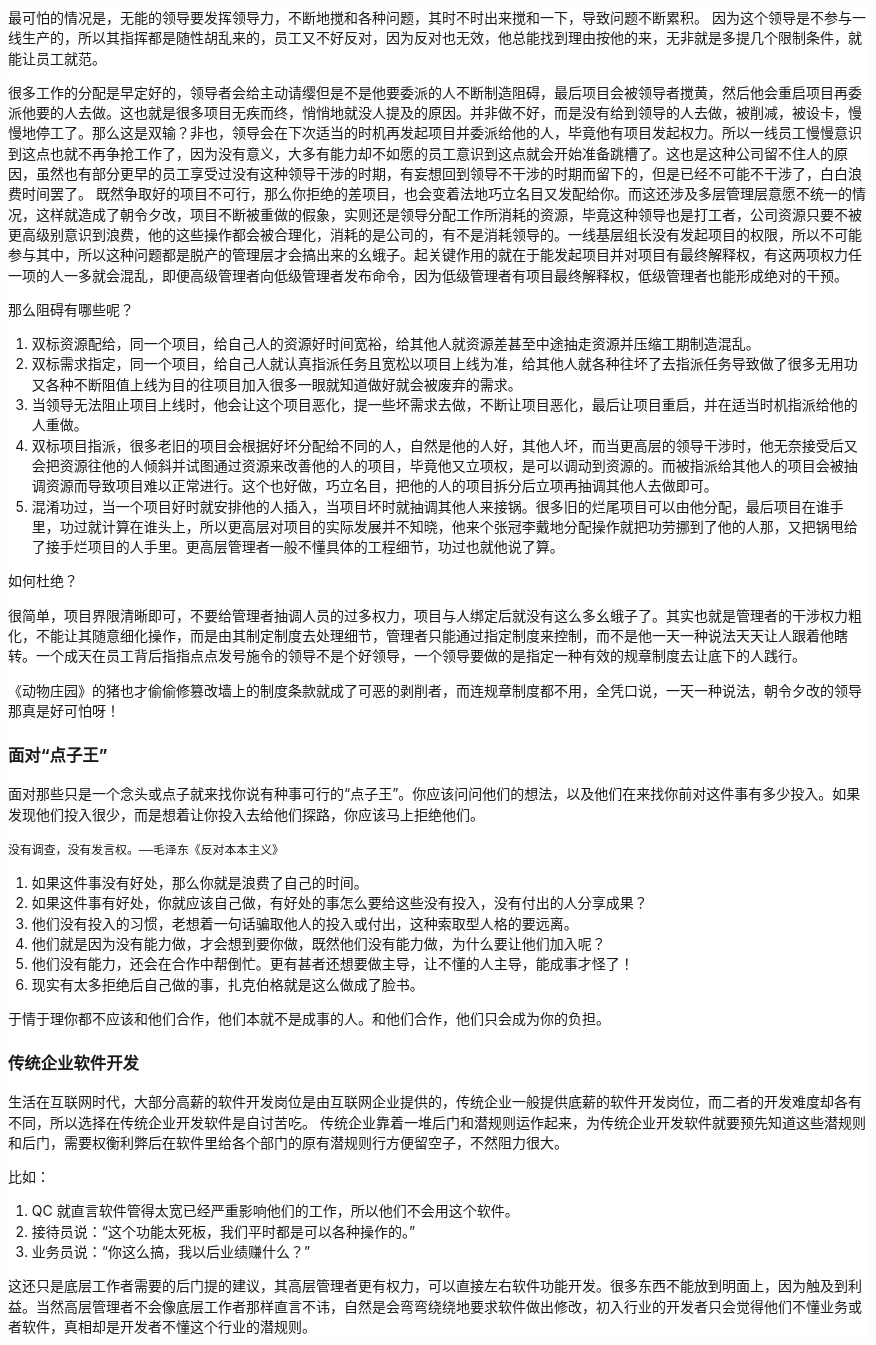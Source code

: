 最可怕的情况是，无能的领导要发挥领导力，不断地搅和各种问题，其时不时出来搅和一下，导致问题不断累积。
因为这个领导是不参与一线生产的，所以其指挥都是随性胡乱来的，员工又不好反对，因为反对也无效，他总能找到理由按他的来，无非就是多提几个限制条件，就能让员工就范。

很多工作的分配是早定好的，领导者会给主动请缨但是不是他要委派的人不断制造阻碍，最后项目会被领导者搅黄，然后他会重启项目再委派他要的人去做。这也就是很多项目无疾而终，悄悄地就没人提及的原因。并非做不好，而是没有给到领导的人去做，被削减，被设卡，慢慢地停工了。那么这是双输？非也，领导会在下次适当的时机再发起项目并委派给他的人，毕竟他有项目发起权力。所以一线员工慢慢意识到这点也就不再争抢工作了，因为没有意义，大多有能力却不如愿的员工意识到这点就会开始准备跳槽了。这也是这种公司留不住人的原因，虽然也有部分更早的员工享受过没有这种领导干涉的时期，有妄想回到领导不干涉的时期而留下的，但是已经不可能不干涉了，白白浪费时间罢了。
既然争取好的项目不可行，那么你拒绝的差项目，也会变着法地巧立名目又发配给你。而这还涉及多层管理层意愿不统一的情况，这样就造成了朝令夕改，项目不断被重做的假象，实则还是领导分配工作所消耗的资源，毕竟这种领导也是打工者，公司资源只要不被更高级别意识到浪费，他的这些操作都会被合理化，消耗的是公司的，有不是消耗领导的。一线基层组长没有发起项目的权限，所以不可能参与其中，所以这种问题都是脱产的管理层才会搞出来的幺蛾子。起关键作用的就在于能发起项目并对项目有最终解释权，有这两项权力任一项的人一多就会混乱，即便高级管理者向低级管理者发布命令，因为低级管理者有项目最终解释权，低级管理者也能形成绝对的干预。

那么阻碍有哪些呢？

1. 双标资源配给，同一个项目，给自己人的资源好时间宽裕，给其他人就资源差甚至中途抽走资源并压缩工期制造混乱。
2. 双标需求指定，同一个项目，给自己人就认真指派任务且宽松以项目上线为准，给其他人就各种往坏了去指派任务导致做了很多无用功又各种不断阻值上线为目的往项目加入很多一眼就知道做好就会被废弃的需求。
3. 当领导无法阻止项目上线时，他会让这个项目恶化，提一些坏需求去做，不断让项目恶化，最后让项目重启，并在适当时机指派给他的人重做。
4. 双标项目指派，很多老旧的项目会根据好坏分配给不同的人，自然是他的人好，其他人坏，而当更高层的领导干涉时，他无奈接受后又会把资源往他的人倾斜并试图通过资源来改善他的人的项目，毕竟他又立项权，是可以调动到资源的。而被指派给其他人的项目会被抽调资源而导致项目难以正常进行。这个也好做，巧立名目，把他的人的项目拆分后立项再抽调其他人去做即可。
5. 混淆功过，当一个项目好时就安排他的人插入，当项目坏时就抽调其他人来接锅。很多旧的烂尾项目可以由他分配，最后项目在谁手里，功过就计算在谁头上，所以更高层对项目的实际发展并不知晓，他来个张冠李戴地分配操作就把功劳挪到了他的人那，又把锅甩给了接手烂项目的人手里。更高层管理者一般不懂具体的工程细节，功过也就他说了算。

如何杜绝？

很简单，项目界限清晰即可，不要给管理者抽调人员的过多权力，项目与人绑定后就没有这么多幺蛾子了。其实也就是管理者的干涉权力粗化，不能让其随意细化操作，而是由其制定制度去处理细节，管理者只能通过指定制度来控制，而不是他一天一种说法天天让人跟着他瞎转。一个成天在员工背后指指点点发号施令的领导不是个好领导，一个领导要做的是指定一种有效的规章制度去让底下的人践行。

《动物庄园》的猪也才偷偷修篡改墙上的制度条款就成了可恶的剥削者，而连规章制度都不用，全凭口说，一天一种说法，朝令夕改的领导那真是好可怕呀！


### 面对“点子王”

面对那些只是一个念头或点子就来找你说有种事可行的“点子王”。你应该问问他们的想法，以及他们在来找你前对这件事有多少投入。如果发现他们投入很少，而是想着让你投入去给他们探路，你应该马上拒绝他们。

```
没有调查，没有发言权。——毛泽东《反对本本主义》
```

1. 如果这件事没有好处，那么你就是浪费了自己的时间。
2. 如果这件事有好处，你就应该自己做，有好处的事怎么要给这些没有投入，没有付出的人分享成果？
3. 他们没有投入的习惯，老想着一句话骗取他人的投入或付出，这种索取型人格的要远离。
4. 他们就是因为没有能力做，才会想到要你做，既然他们没有能力做，为什么要让他们加入呢？
5. 他们没有能力，还会在合作中帮倒忙。更有甚者还想要做主导，让不懂的人主导，能成事才怪了！
6. 现实有太多拒绝后自己做的事，扎克伯格就是这么做成了脸书。

于情于理你都不应该和他们合作，他们本就不是成事的人。和他们合作，他们只会成为你的负担。

### 传统企业软件开发

生活在互联网时代，大部分高薪的软件开发岗位是由互联网企业提供的，传统企业一般提供底薪的软件开发岗位，而二者的开发难度却各有不同，所以选择在传统企业开发软件是自讨苦吃。
传统企业靠着一堆后门和潜规则运作起来，为传统企业开发软件就要预先知道这些潜规则和后门，需要权衡利弊后在软件里给各个部门的原有潜规则行方便留空子，不然阻力很大。

比如：

1. QC 就直言软件管得太宽已经严重影响他们的工作，所以他们不会用这个软件。
2. 接待员说：“这个功能太死板，我们平时都是可以各种操作的。”
3. 业务员说：“你这么搞，我以后业绩赚什么？”

这还只是底层工作者需要的后门提的建议，其高层管理者更有权力，可以直接左右软件功能开发。很多东西不能放到明面上，因为触及到利益。当然高层管理者不会像底层工作者那样直言不讳，自然是会弯弯绕绕地要求软件做出修改，初入行业的开发者只会觉得他们不懂业务或者软件，真相却是开发者不懂这个行业的潜规则。
